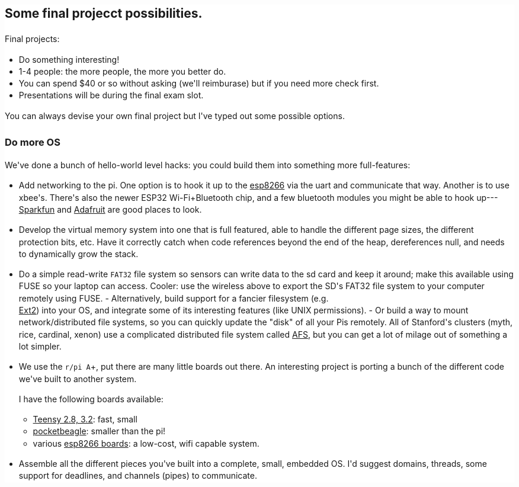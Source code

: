 ## Some final projecct possibilities.

Final projects:
  - Do something interesting!
  - 1-4 people: the more people, the more you better do.
  - You can spend $40 or so without asking (we'll reimburase) but if you
  need more check first.
  - Presentations will be during the final exam slot.  

You can always devise your own final project but I've typed out some
possible options. 

### Do more OS

We've done a bunch of hello-world level hacks: you could build them into
something more full-features:

  - Add networking to the pi.  One option is to hook it up to the 
    [esp8266](https://www.sparkfun.com/products/13678) via the uart and
    communicate that way.  Another is to use xbee's.  There's also the newer 
    ESP32 Wi-Fi+Bluetooth chip, and a few bluetooth modules you might be able 
    to hook up---[Sparkfun](https://www.sparkfun.com/) and 
    [Adafruit](https://www.adafruit.com/) are good places to look.

  - Develop the virtual memory system into one that is full featured, able
    to handle the different page sizes, the different protection bits, etc.
    Have it correctly catch when code references beyond the end of the heap,
    dereferences null, and needs to dynamically grow the stack.

  - Do a simple read-write `FAT32` file system so sensors can write data to the 
    sd card and keep it around; make this available using FUSE so your laptop
    can access.  Cooler: use the wireless above to export the SD's FAT32
    file system to your computer remotely using FUSE.
        - Alternatively, build support for a fancier filesystem (e.g.  
          [Ext2](https://en.wikipedia.org/wiki/Ext2)) into your OS, and 
          integrate some of its interesting features (like UNIX permissions).
        - Or build a way to mount network/distributed file systems, so you can 
          quickly update the "disk" of all your Pis remotely.  All of 
          Stanford's clusters (myth, rice, cardinal, xenon) use a complicated 
          distributed file system called 
          [AFS](https://en.wikipedia.org/wiki/Andrew_File_System), but you can 
          get a lot of milage out of something a lot simpler.

  - We use the `r/pi A`+, put there are many little boards out there.
    An interesting project is porting a bunch of the different code
    we've built to another system.

    I have the following boards available:
    - [Teensy 2.8, 3.2](https://www.sparkfun.com/products/13736): fast, small
    - [pocketbeagle](https://beagleboard.org/pocket): smaller than the pi!
    - various [esp8266 boards](https://www.sparkfun.com/products/13678): 
    a low-cost, wifi capable system.

  - Assemble all the different pieces you've built into a complete, 
    small, embedded OS.   I'd suggest domains, threads, some support 
    for deadlines, and channels (pipes) to communicate.
